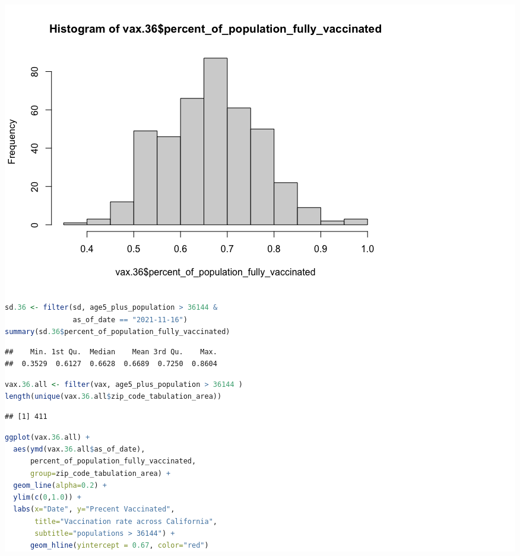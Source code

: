 ![](Class17_files/figure-gfm/unnamed-chunk-25-1.png)

``` r
sd.36 <- filter(sd, age5_plus_population > 36144 &
                as_of_date == "2021-11-16")
summary(sd.36$percent_of_population_fully_vaccinated)
```

    ##    Min. 1st Qu.  Median    Mean 3rd Qu.    Max. 
    ##  0.3529  0.6127  0.6628  0.6689  0.7250  0.8604

``` r
vax.36.all <- filter(vax, age5_plus_population > 36144 )
length(unique(vax.36.all$zip_code_tabulation_area))
```

    ## [1] 411

``` r
ggplot(vax.36.all) +
  aes(ymd(vax.36.all$as_of_date),
      percent_of_population_fully_vaccinated, 
      group=zip_code_tabulation_area) +
  geom_line(alpha=0.2) +
  ylim(c(0,1.0)) +
  labs(x="Date", y="Precent Vaccinated",
       title="Vaccination rate across California",
       subtitle="populations > 36144") + 
      geom_hline(yintercept = 0.67, color="red")
```

